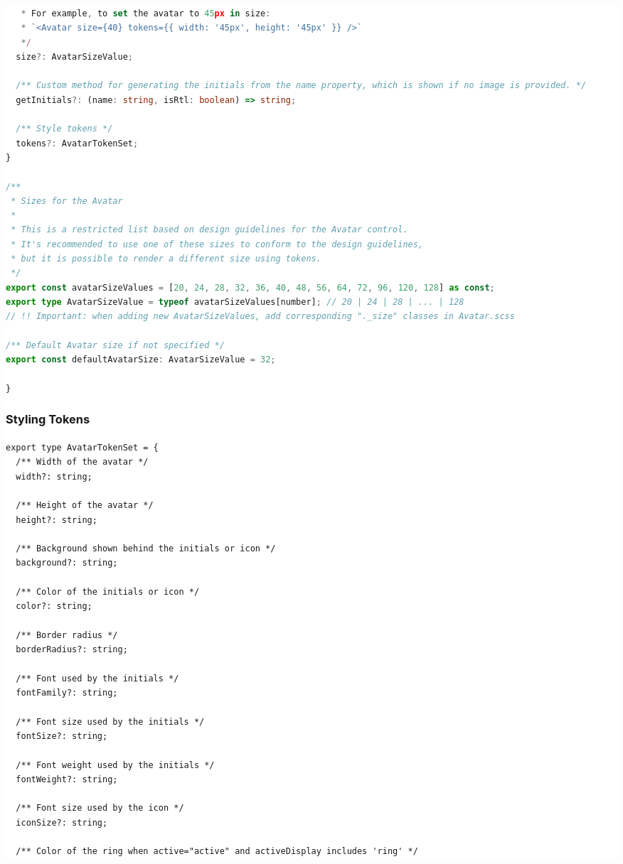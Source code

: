 ```ts
   * For example, to set the avatar to 45px in size:
   * `<Avatar size={40} tokens={{ width: '45px', height: '45px' }} />`
   */
  size?: AvatarSizeValue;

  /** Custom method for generating the initials from the name property, which is shown if no image is provided. */
  getInitials?: (name: string, isRtl: boolean) => string;

  /** Style tokens */
  tokens?: AvatarTokenSet;
}

/**
 * Sizes for the Avatar
 *
 * This is a restricted list based on design guidelines for the Avatar control.
 * It's recommended to use one of these sizes to conform to the design guidelines,
 * but it is possible to render a different size using tokens.
 */
export const avatarSizeValues = [20, 24, 28, 32, 36, 40, 48, 56, 64, 72, 96, 120, 128] as const;
export type AvatarSizeValue = typeof avatarSizeValues[number]; // 20 | 24 | 28 | ... | 128
// !! Important: when adding new AvatarSizeValues, add corresponding "._size" classes in Avatar.scss

/** Default Avatar size if not specified */
export const defaultAvatarSize: AvatarSizeValue = 32;

}
```

### Styling Tokens

```tsx
export type AvatarTokenSet = {
  /** Width of the avatar */
  width?: string;

  /** Height of the avatar */
  height?: string;

  /** Background shown behind the initials or icon */
  background?: string;

  /** Color of the initials or icon */
  color?: string;

  /** Border radius */
  borderRadius?: string;

  /** Font used by the initials */
  fontFamily?: string;

  /** Font size used by the initials */
  fontSize?: string;

  /** Font weight used by the initials */
  fontWeight?: string;

  /** Font size used by the icon */
  iconSize?: string;

  /** Color of the ring when active="active" and activeDisplay includes 'ring' */
```